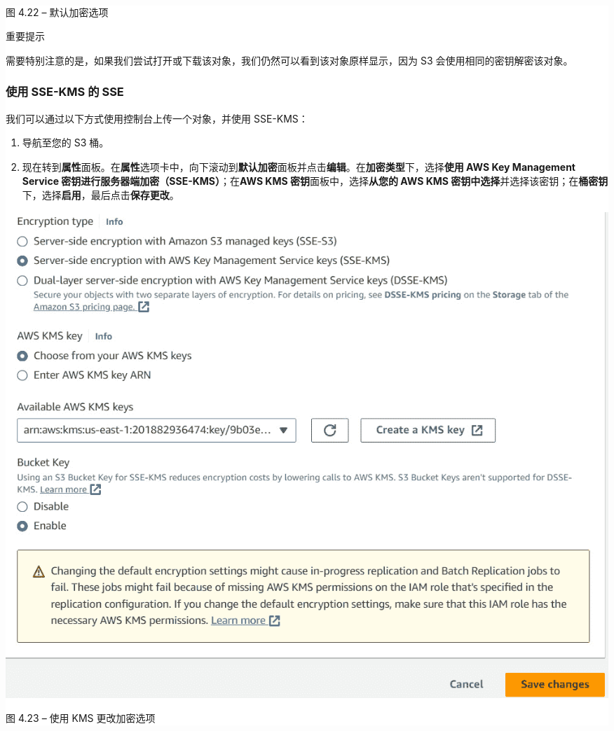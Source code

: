 图 4.22 – 默认加密选项

重要提示

需要特别注意的是，如果我们尝试打开或下载该对象，我们仍然可以看到该对象原样显示，因为 S3 会使用相同的密钥解密该对象。

### 使用 SSE-KMS 的 SSE

我们可以通过以下方式使用控制台上传一个对象，并使用 SSE-KMS：

1.  导航至您的 S3 桶。

1.  现在转到**属性**面板。在**属性**选项卡中，向下滚动到**默认加密**面板并点击**编辑**。在**加密类型**下，选择**使用 AWS Key Management Service 密钥进行服务器端加密（SSE-KMS）**；在**AWS KMS 密钥**面板中，选择**从您的 AWS KMS 密钥中选择**并选择该密钥；在**桶密钥**下，选择**启用**，最后点击**保存更改**。

![图 4.23 – 使用 KMS 更改加密选项](img/B21384_04_23.jpg)

图 4.23 – 使用 KMS 更改加密选项
